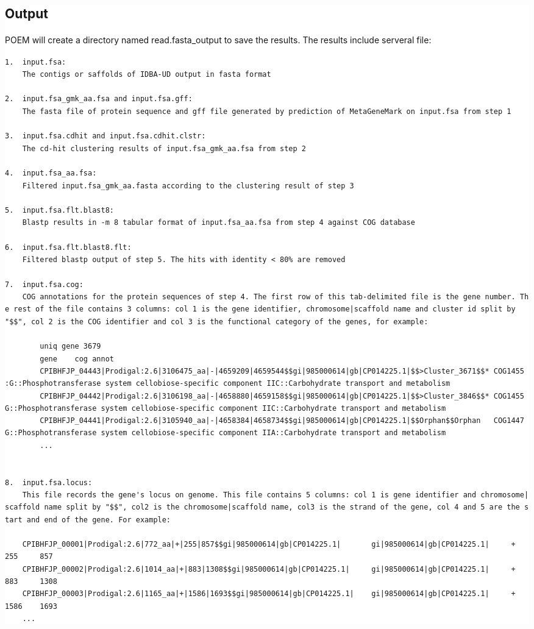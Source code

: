 
## Output


POEM will create a directory named read.fasta_output to save the results. The results include serveral file:

    1.  input.fsa:
        The contigs or saffolds of IDBA-UD output in fasta format

    2.  input.fsa_gmk_aa.fsa and input.fsa.gff:
        The fasta file of protein sequence and gff file generated by prediction of MetaGeneMark on input.fsa from step 1

    3.  input.fsa.cdhit and input.fsa.cdhit.clstr:
        The cd-hit clustering results of input.fsa_gmk_aa.fsa from step 2

    4.  input.fsa_aa.fsa:
        Filtered input.fsa_gmk_aa.fasta according to the clustering result of step 3

    5.  input.fsa.flt.blast8:
        Blastp results in -m 8 tabular format of input.fsa_aa.fsa from step 4 against COG database

    6.  input.fsa.flt.blast8.flt:
        Filtered blastp output of step 5. The hits with identity < 80% are removed

    7.  input.fsa.cog:
        COG annotations for the protein sequences of step 4. The first row of this tab-delimited file is the gene number. The rest of the file contains 3 columns: col 1 is the gene identifier, chromosome|scaffold name and cluster id split by "$$", col 2 is the COG identifier and col 3 is the functional category of the genes, for example:

            uniq gene 3679
            gene	cog	annot
            CPIBHFJP_04443|Prodigal:2.6|3106475_aa|-|4659209|4659544$$gi|985000614|gb|CP014225.1|$$>Cluster_3671$$*	COG1455	:G::Phosphotransferase system cellobiose-specific component IIC::Carbohydrate transport and metabolism
            CPIBHFJP_04442|Prodigal:2.6|3106198_aa|-|4658880|4659158$$gi|985000614|gb|CP014225.1|$$>Cluster_3846$$*	COG1455	G::Phosphotransferase system cellobiose-specific component IIC::Carbohydrate transport and metabolism
            CPIBHFJP_04441|Prodigal:2.6|3105940_aa|-|4658384|4658734$$gi|985000614|gb|CP014225.1|$$Orphan$$Orphan	COG1447	G::Phosphotransferase system cellobiose-specific component IIA::Carbohydrate transport and metabolism
            ...


    8.  input.fsa.locus:
        This file records the gene's locus on genome. This file contains 5 columns: col 1 is gene identifier and chromosome|scaffold name split by "$$", col2 is the chromosome|scaffold name, col3 is the strand of the gene, col 4 and 5 are the start and end of the gene. For example:

		CPIBHFJP_00001|Prodigal:2.6|772_aa|+|255|857$$gi|985000614|gb|CP014225.1|       gi|985000614|gb|CP014225.1|     +       255     857
		CPIBHFJP_00002|Prodigal:2.6|1014_aa|+|883|1308$$gi|985000614|gb|CP014225.1|     gi|985000614|gb|CP014225.1|     +       883     1308
		CPIBHFJP_00003|Prodigal:2.6|1165_aa|+|1586|1693$$gi|985000614|gb|CP014225.1|    gi|985000614|gb|CP014225.1|     +       1586    1693
		...
